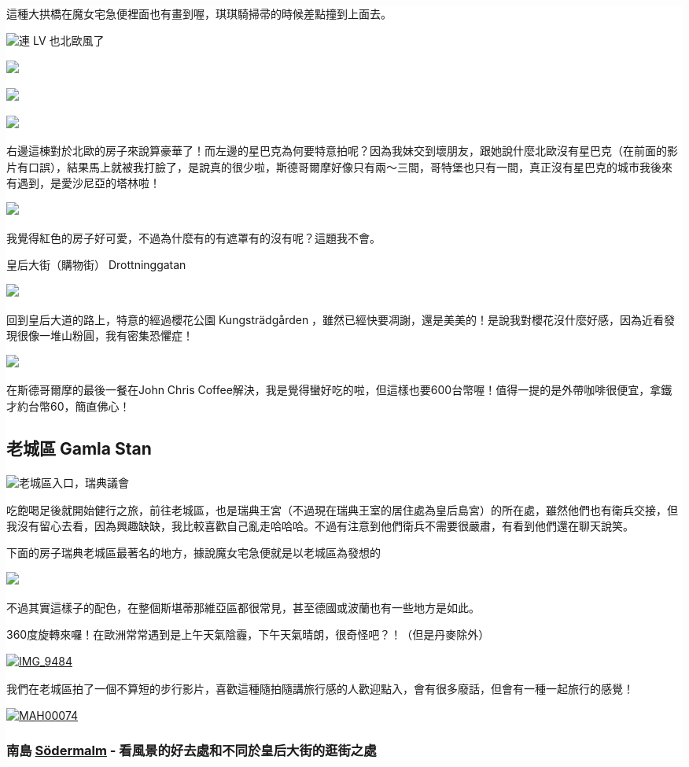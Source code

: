 這種大拱橋在魔女宅急便裡面也有畫到喔，琪琪騎掃帚的時候差點撞到上面去。

![連 LV 也北歐風了](https://c2.staticflickr.com/2/1877/43662735424_b9e6f129fe_b.jpg)

![](https://c2.staticflickr.com/2/1889/30512269488_00585eb7b0_b.jpg)

![](https://c2.staticflickr.com/2/1868/42571366080_73ebfdceb9_b.jpg)

![](https://c2.staticflickr.com/2/1879/44379546691_7f0f6f7131_b.jpg)

右邊這棟對於北歐的房子來說算豪華了！而左邊的星巴克為何要特意拍呢？因為我妹交到壞朋友，跟她說什麼北歐沒有星巴克（在前面的影片有口誤），結果馬上就被我打臉了，是說真的很少啦，斯德哥爾摩好像只有兩～三間，哥特堡也只有一間，真正沒有星巴克的城市我後來有遇到，是愛沙尼亞的塔林啦！

![](https://c2.staticflickr.com/2/1851/44331214602_fe07ca5ff3_b.jpg)

我覺得紅色的房子好可愛，不過為什麼有的有遮罩有的沒有呢？這題我不會。

皇后大街（購物街） Drottninggatan

![](https://c2.staticflickr.com/2/1849/29443408937_f5902f63d8_b.jpg)

回到皇后大道的路上，特意的經過櫻花公園 Kungsträdgården ，雖然已經快要凋謝，還是美美的！是說我對櫻花沒什麼好感，因為近看發現很像一堆山粉圓，我有密集恐懼症！

![](https://c2.staticflickr.com/2/1858/29448360367_8c6908f529_b.jpg)

在斯德哥爾摩的最後一餐在John Chris Coffee解決，我是覺得蠻好吃的啦，但這樣也要600台幣喔！值得一提的是外帶咖啡很便宜，拿鐵才約台幣60，簡直佛心！

## 老城區 Gamla Stan

![老城區入口，瑞典議會](https://c2.staticflickr.com/2/1880/30512296638_5d2d186661_b.jpg)

吃飽喝足後就開始健行之旅，前往老城區，也是瑞典王宮（不過現在瑞典王室的居住處為皇后島宮）的所在處，雖然他們也有衛兵交接，但我沒有留心去看，因為興趣缺缺，我比較喜歡自己亂走哈哈哈。不過有注意到他們衛兵不需要很嚴肅，有看到他們還在聊天說笑。

下面的房子瑞典老城區最著名的地方，據說魔女宅急便就是以老城區為發想的

![](https://c2.staticflickr.com/2/1899/43472702135_b0861ffc84_b.jpg)

不過其實這樣子的配色，在整個斯堪蒂那維亞區都很常見，甚至德國或波蘭也有一些地方是如此。

360度旋轉來囉！在歐洲常常遇到是上午天氣陰霾，下午天氣晴朗，很奇怪吧？！（但是丹麥除外）

<a data-flickr-embed="true"  href="https://www.flickr.com/photos/99605377@N04/25920393017/" title="IMG_9484"><img src="https://farm5.staticflickr.com/4785/25920393017_411659b598_b.jpg" width="576" height="1024" alt="IMG_9484"></a><script async src="//embedr.flickr.com/assets/client-code.js" charset="utf-8"></script>

我們在老城區拍了一個不算短的步行影片，喜歡這種隨拍隨講旅行感的人歡迎點入，會有很多廢話，但會有一種一起旅行的感覺！

<a data-flickr-embed="true"  href="https://www.flickr.com/photos/99605377@N04/39133058961/in/photostream/" title="MAH00074"><img src="https://farm5.staticflickr.com/4635/39133058961_d787318947_z.jpg" width="640" height="480" alt="MAH00074"></a><script async src="//embedr.flickr.com/assets/client-code.js" charset="utf-8"></script>

### 南島 [Södermalm](https://www.google.com/maps/@59.3284887,18.0697474,3a,75y,156.2h,61.46t/data=!3m7!1e1!3m5!1sDIWzuNA1u6s3f7toAlZlEg!2e0!6s%2F%2Fgeo0.ggpht.com%2Fcbk%3Fpanoid%3DDIWzuNA1u6s3f7toAlZlEg%26output%3Dthumbnail%26cb_client%3Dmaps_sv.tactile.gps%26thumb%3D2%26w%3D203%26h%3D100%26yaw%3D114.29059%26pitch%3D0%26thumbfov%3D100!7i13312!8i6656) - 看風景的好去處和不同於皇后大街的逛街之處
